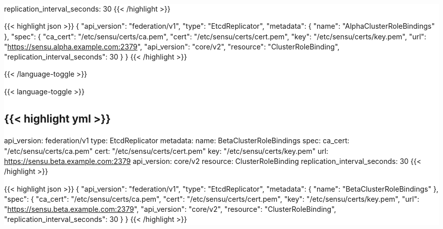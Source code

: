   replication_interval_seconds: 30
{{< /highlight >}}

{{< highlight json >}}
{
  "api_version": "federation/v1",
  "type": "EtcdReplicator",
  "metadata": {
    "name": "AlphaClusterRoleBindings"
  },
  "spec": {
    "ca_cert": "/etc/sensu/certs/ca.pem",
    "cert": "/etc/sensu/certs/cert.pem",
    "key": "/etc/sensu/certs/key.pem",
    "url": "https://sensu.alpha.example.com:2379",
    "api_version": "core/v2",
    "resource": "ClusterRoleBinding",
    "replication_interval_seconds": 30
  }
}
{{< /highlight >}}

{{< /language-toggle >}}

{{< language-toggle >}}

{{< highlight yml >}}
---
api_version: federation/v1
type: EtcdReplicator
metadata:
  name: BetaClusterRoleBindings
spec:
  ca_cert: "/etc/sensu/certs/ca.pem"
  cert: "/etc/sensu/certs/cert.pem"
  key: "/etc/sensu/certs/key.pem"
  url: https://sensu.beta.example.com:2379
  api_version: core/v2
  resource: ClusterRoleBinding
  replication_interval_seconds: 30
{{< /highlight >}}

{{< highlight json >}}
{
  "api_version": "federation/v1",
  "type": "EtcdReplicator",
  "metadata": {
    "name": "BetaClusterRoleBindings"
  },
  "spec": {
    "ca_cert": "/etc/sensu/certs/ca.pem",
    "cert": "/etc/sensu/certs/cert.pem",
    "key": "/etc/sensu/certs/key.pem",
    "url": "https://sensu.beta.example.com:2379",
    "api_version": "core/v2",
    "resource": "ClusterRoleBinding",
    "replication_interval_seconds": 30
  }
}
{{< /highlight >}}
